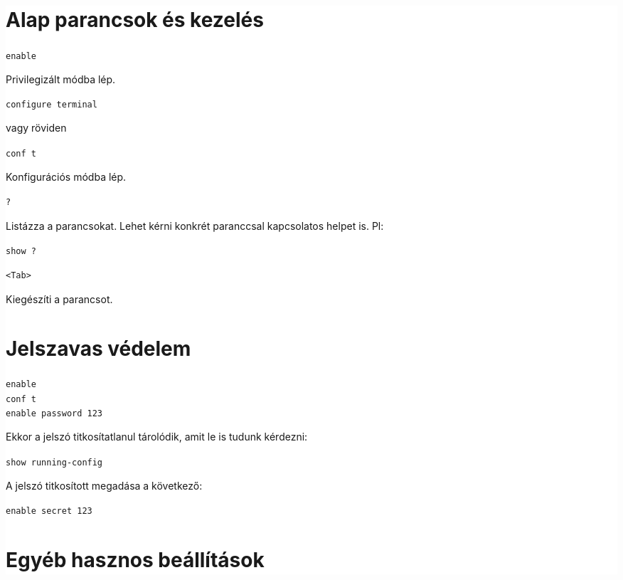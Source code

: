 # Alap parancsok és kezelés

```code
enable
```

Privilegizált módba lép.

```code
configure terminal
```

vagy röviden

```code
conf t
```

Konfigurációs módba lép.

```code
?
```

Listázza a parancsokat. Lehet kérni konkrét paranccsal kapcsolatos
helpet is. Pl:

```code
show ?
```

```code
<Tab>
```

Kiegészíti a parancsot.

# Jelszavas védelem

```code
enable
conf t
enable password 123
```

Ekkor a jelszó titkosítatlanul tárolódik, amit le is tudunk
kérdezni:

```code
show running-config
```

A jelszó titkosított megadása a következő:

```code
enable secret 123
```

# Egyéb hasznos beállítások
